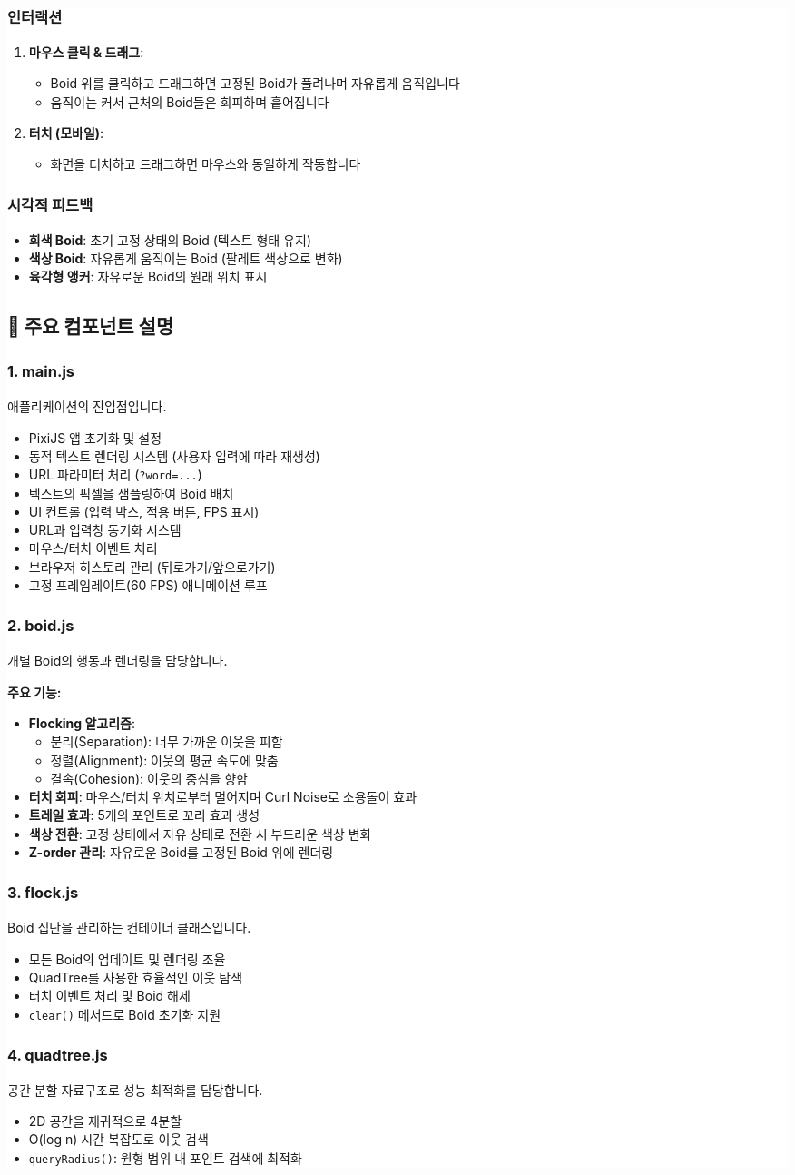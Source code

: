 ### 인터랙션

1. **마우스 클릭 & 드래그**: 
   - Boid 위를 클릭하고 드래그하면 고정된 Boid가 풀려나며 자유롭게 움직입니다
   - 움직이는 커서 근처의 Boid들은 회피하며 흩어집니다

2. **터치 (모바일)**:
   - 화면을 터치하고 드래그하면 마우스와 동일하게 작동합니다

### 시각적 피드백

- **회색 Boid**: 초기 고정 상태의 Boid (텍스트 형태 유지)
- **색상 Boid**: 자유롭게 움직이는 Boid (팔레트 색상으로 변화)
- **육각형 앵커**: 자유로운 Boid의 원래 위치 표시

## 🧩 주요 컴포넌트 설명

### 1. **main.js**
애플리케이션의 진입점입니다.
- PixiJS 앱 초기화 및 설정
- 동적 텍스트 렌더링 시스템 (사용자 입력에 따라 재생성)
- URL 파라미터 처리 (`?word=...`)
- 텍스트의 픽셀을 샘플링하여 Boid 배치
- UI 컨트롤 (입력 박스, 적용 버튼, FPS 표시)
- URL과 입력창 동기화 시스템
- 마우스/터치 이벤트 처리
- 브라우저 히스토리 관리 (뒤로가기/앞으로가기)
- 고정 프레임레이트(60 FPS) 애니메이션 루프

### 2. **boid.js**
개별 Boid의 행동과 렌더링을 담당합니다.

**주요 기능:**
- **Flocking 알고리즘**: 
  - 분리(Separation): 너무 가까운 이웃을 피함
  - 정렬(Alignment): 이웃의 평균 속도에 맞춤
  - 결속(Cohesion): 이웃의 중심을 향함
- **터치 회피**: 마우스/터치 위치로부터 멀어지며 Curl Noise로 소용돌이 효과
- **트레일 효과**: 5개의 포인트로 꼬리 효과 생성
- **색상 전환**: 고정 상태에서 자유 상태로 전환 시 부드러운 색상 변화
- **Z-order 관리**: 자유로운 Boid를 고정된 Boid 위에 렌더링

### 3. **flock.js**
Boid 집단을 관리하는 컨테이너 클래스입니다.
- 모든 Boid의 업데이트 및 렌더링 조율
- QuadTree를 사용한 효율적인 이웃 탐색
- 터치 이벤트 처리 및 Boid 해제
- `clear()` 메서드로 Boid 초기화 지원

### 4. **quadtree.js**
공간 분할 자료구조로 성능 최적화를 담당합니다.
- 2D 공간을 재귀적으로 4분할
- O(log n) 시간 복잡도로 이웃 검색
- `queryRadius()`: 원형 범위 내 포인트 검색에 최적화
